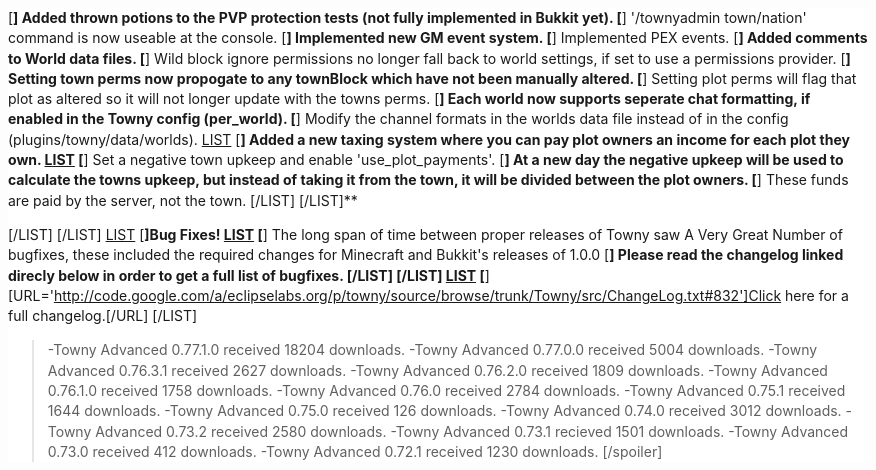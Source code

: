 [**] Added thrown potions to the PVP protection tests (not fully implemented in Bukkit yet).
[**] '/townyadmin town/nation' command is now useable at the console.
[**] Implemented new GM event system.
[**] Implemented PEX events.
[**] Added comments to World data files.
[**] Wild block ignore permissions no longer fall back to world settings, if set to use a permissions provider.
[**] Setting town perms now propogate to any townBlock which have not been manually altered.
[**] Setting plot perms will flag that plot as altered so it will not longer update with the towns perms.
[**] Each world now supports seperate chat formatting, if enabled in the Towny config (per\_world).
[**] Modify the channel formats in the worlds data file instead of in the config (plugins/towny/data/worlds).
[LIST](LIST.md)
[**] Added a new taxing system where you can pay plot owners an income for each plot they own.
[LIST](LIST.md)
[**] Set a negative town upkeep and enable 'use\_plot\_payments'.
[**] At a new day the negative upkeep will be used to calculate the towns upkeep, but instead of taking it from the town, it will be divided between the plot owners.
[**] These funds are paid by the server, not the town.
[/LIST]
[/LIST]**

[/LIST]
[/LIST]
[LIST](LIST.md)
[**]Bug Fixes!
[LIST](LIST.md)
[**] The long span of time between proper releases of Towny saw A Very Great Number of bugfixes, these included the required changes for Minecraft and Bukkit's releases of  1.0.0
[**] Please read the changelog linked direcly below in order to get a full list of bugfixes.
[/LIST]
[/LIST]
[LIST](LIST.md)
[**][URL='http://code.google.com/a/eclipselabs.org/p/towny/source/browse/trunk/Towny/src/ChangeLog.txt#832']Click here for a full changelog.[/URL]
[/LIST]
> -Towny Advanced 0.77.1.0 received 18204 downloads.
> -Towny Advanced 0.77.0.0 received 5004 downloads.
> -Towny Advanced 0.76.3.1 received 2627 downloads.
> -Towny Advanced 0.76.2.0 received 1809 downloads.
> -Towny Advanced 0.76.1.0 received 1758 downloads.
> -Towny Advanced 0.76.0 received 2784 downloads.
> -Towny Advanced 0.75.1 received 1644 downloads.
> -Towny Advanced 0.75.0 received  126 downloads.
> -Towny Advanced 0.74.0 received 3012 downloads.
> -Towny Advanced 0.73.2 received 2580 downloads.
> -Towny Advanced 0.73.1 recieved 1501 downloads.
> -Towny Advanced 0.73.0 received  412 downloads.
> -Towny Advanced 0.72.1 received 1230 downloads.
> [/spoiler]
